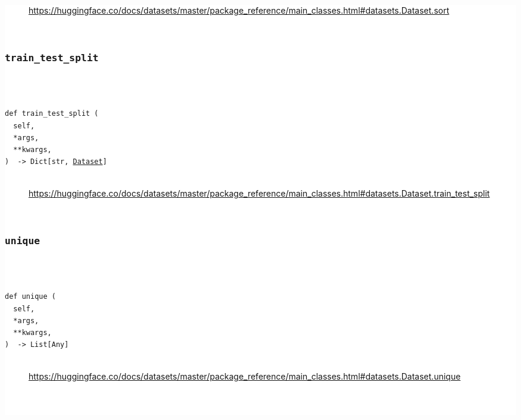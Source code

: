 </div>
</dt>
<dd>
<p><a href="https://huggingface.co/docs/datasets/master/package_reference/main_classes.html#datasets.Dataset.sort">https://huggingface.co/docs/datasets/master/package_reference/main_classes.html#datasets.Dataset.sort</a></p>
</dd>
<pre class="title">

### train_test_split <Badge text="Method"/>
</pre>
<dt>
<div class="language-python extra-class">
<pre class="language-python">
<code>
<span class="token keyword">def</span> <span class="ident">train_test_split</span> (</span>
  self,
  *args,
  **kwargs,
)  -> Dict[str, <a title="biome.text.dataset.Dataset" href="#biome.text.dataset.Dataset">Dataset</a>]
</code>
</pre>
</div>
</dt>
<dd>
<p><a href="https://huggingface.co/docs/datasets/master/package_reference/main_classes.html#datasets.Dataset.train_test_split">https://huggingface.co/docs/datasets/master/package_reference/main_classes.html#datasets.Dataset.train_test_split</a></p>
</dd>
<pre class="title">

### unique <Badge text="Method"/>
</pre>
<dt>
<div class="language-python extra-class">
<pre class="language-python">
<code>
<span class="token keyword">def</span> <span class="ident">unique</span> (</span>
  self,
  *args,
  **kwargs,
)  -> List[Any]
</code>
</pre>
</div>
</dt>
<dd>
<p><a href="https://huggingface.co/docs/datasets/master/package_reference/main_classes.html#datasets.Dataset.unique">https://huggingface.co/docs/datasets/master/package_reference/main_classes.html#datasets.Dataset.unique</a></p>
</dd>
<pre class="title">

